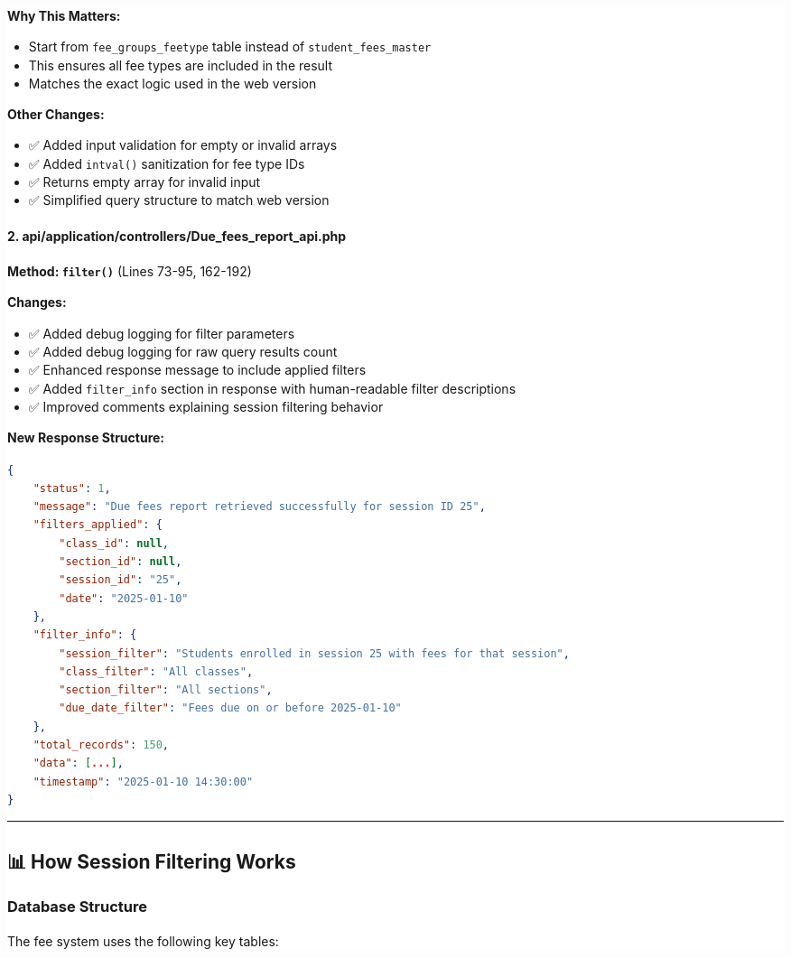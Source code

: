**Why This Matters:**
- Start from `fee_groups_feetype` table instead of `student_fees_master`
- This ensures all fee types are included in the result
- Matches the exact logic used in the web version

**Other Changes:**
- ✅ Added input validation for empty or invalid arrays
- ✅ Added `intval()` sanitization for fee type IDs
- ✅ Returns empty array for invalid input
- ✅ Simplified query structure to match web version

#### 2. **api/application/controllers/Due_fees_report_api.php**

**Method: `filter()`** (Lines 73-95, 162-192)

**Changes:**
- ✅ Added debug logging for filter parameters
- ✅ Added debug logging for raw query results count
- ✅ Enhanced response message to include applied filters
- ✅ Added `filter_info` section in response with human-readable filter descriptions
- ✅ Improved comments explaining session filtering behavior

**New Response Structure:**
```json
{
    "status": 1,
    "message": "Due fees report retrieved successfully for session ID 25",
    "filters_applied": {
        "class_id": null,
        "section_id": null,
        "session_id": "25",
        "date": "2025-01-10"
    },
    "filter_info": {
        "session_filter": "Students enrolled in session 25 with fees for that session",
        "class_filter": "All classes",
        "section_filter": "All sections",
        "due_date_filter": "Fees due on or before 2025-01-10"
    },
    "total_records": 150,
    "data": [...],
    "timestamp": "2025-01-10 14:30:00"
}
```

---

## 📊 How Session Filtering Works

### Database Structure

The fee system uses the following key tables:
